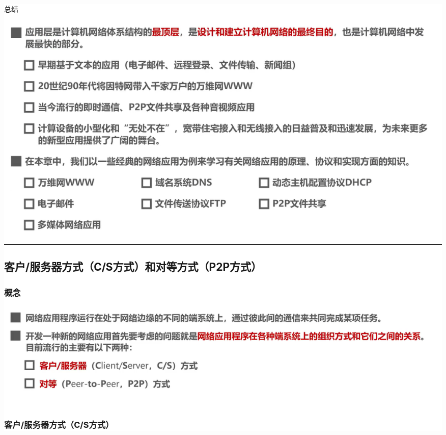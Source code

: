 
总结

![](image-20201023201137047.png)

------

## 客户/服务器方式（C/S方式）和对等方式（P2P方式）

### 概念

![](image-20201023201308269.png)

### 客户/服务器方式（C/S方式）

